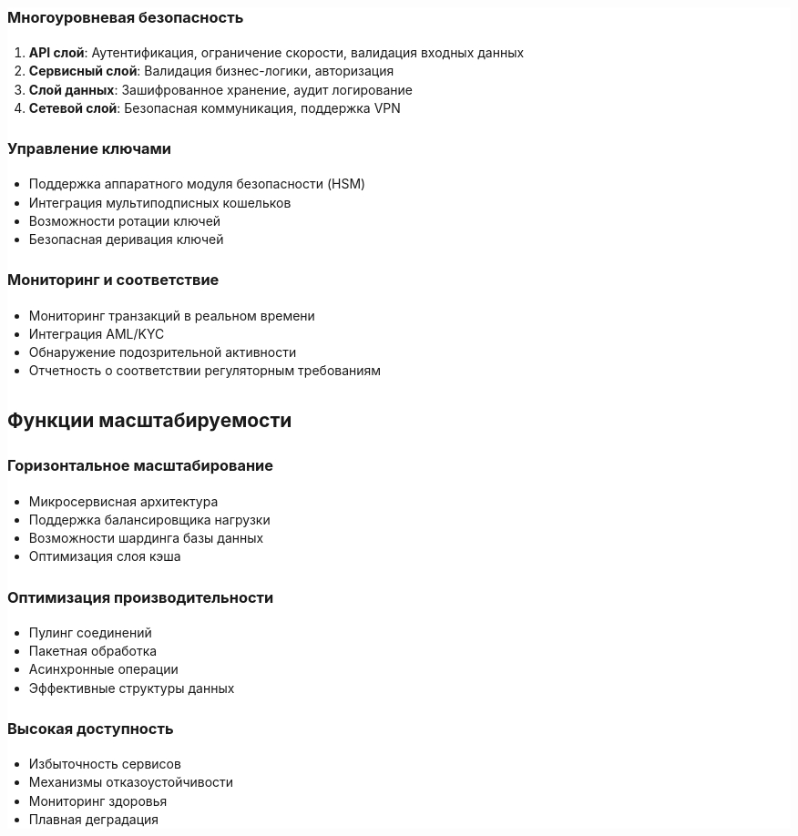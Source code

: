 ### Многоуровневая безопасность
1. **API слой**: Аутентификация, ограничение скорости, валидация входных данных
2. **Сервисный слой**: Валидация бизнес-логики, авторизация
3. **Слой данных**: Зашифрованное хранение, аудит логирование
4. **Сетевой слой**: Безопасная коммуникация, поддержка VPN

### Управление ключами
- Поддержка аппаратного модуля безопасности (HSM)
- Интеграция мультиподписных кошельков
- Возможности ротации ключей
- Безопасная деривация ключей

### Мониторинг и соответствие
- Мониторинг транзакций в реальном времени
- Интеграция AML/KYC
- Обнаружение подозрительной активности
- Отчетность о соответствии регуляторным требованиям

## Функции масштабируемости

### Горизонтальное масштабирование
- Микросервисная архитектура
- Поддержка балансировщика нагрузки
- Возможности шардинга базы данных
- Оптимизация слоя кэша

### Оптимизация производительности
- Пулинг соединений
- Пакетная обработка
- Асинхронные операции
- Эффективные структуры данных

### Высокая доступность
- Избыточность сервисов
- Механизмы отказоустойчивости
- Мониторинг здоровья
- Плавная деградация 